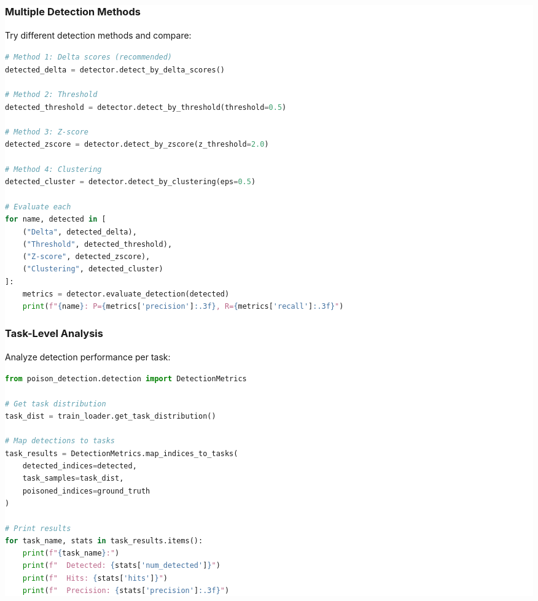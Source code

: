 ### Multiple Detection Methods

Try different detection methods and compare:

```python
# Method 1: Delta scores (recommended)
detected_delta = detector.detect_by_delta_scores()

# Method 2: Threshold
detected_threshold = detector.detect_by_threshold(threshold=0.5)

# Method 3: Z-score
detected_zscore = detector.detect_by_zscore(z_threshold=2.0)

# Method 4: Clustering
detected_cluster = detector.detect_by_clustering(eps=0.5)

# Evaluate each
for name, detected in [
    ("Delta", detected_delta),
    ("Threshold", detected_threshold),
    ("Z-score", detected_zscore),
    ("Clustering", detected_cluster)
]:
    metrics = detector.evaluate_detection(detected)
    print(f"{name}: P={metrics['precision']:.3f}, R={metrics['recall']:.3f}")
```

### Task-Level Analysis

Analyze detection performance per task:

```python
from poison_detection.detection import DetectionMetrics

# Get task distribution
task_dist = train_loader.get_task_distribution()

# Map detections to tasks
task_results = DetectionMetrics.map_indices_to_tasks(
    detected_indices=detected,
    task_samples=task_dist,
    poisoned_indices=ground_truth
)

# Print results
for task_name, stats in task_results.items():
    print(f"{task_name}:")
    print(f"  Detected: {stats['num_detected']}")
    print(f"  Hits: {stats['hits']}")
    print(f"  Precision: {stats['precision']:.3f}")
```
